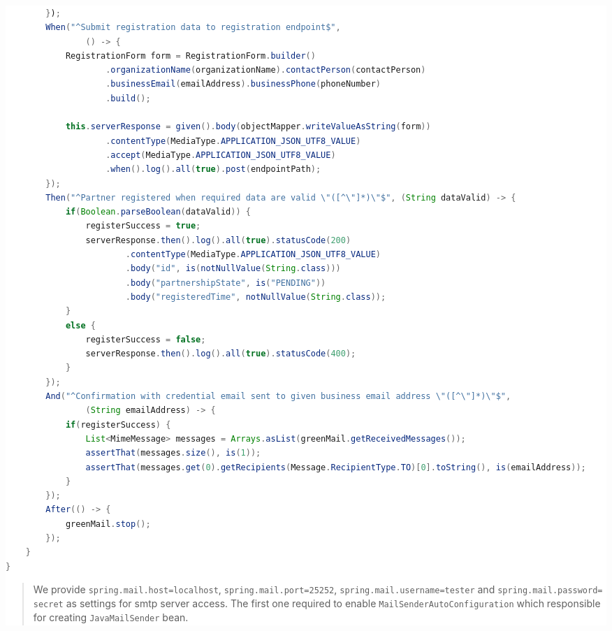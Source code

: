 ```java
        });
        When("^Submit registration data to registration endpoint$",
                () -> {
            RegistrationForm form = RegistrationForm.builder()
                    .organizationName(organizationName).contactPerson(contactPerson)
                    .businessEmail(emailAddress).businessPhone(phoneNumber)
                    .build();

            this.serverResponse = given().body(objectMapper.writeValueAsString(form))
                    .contentType(MediaType.APPLICATION_JSON_UTF8_VALUE)
                    .accept(MediaType.APPLICATION_JSON_UTF8_VALUE)
                    .when().log().all(true).post(endpointPath);
        });
        Then("^Partner registered when required data are valid \"([^\"]*)\"$", (String dataValid) -> {
            if(Boolean.parseBoolean(dataValid)) {
                registerSuccess = true;
                serverResponse.then().log().all(true).statusCode(200)
                        .contentType(MediaType.APPLICATION_JSON_UTF8_VALUE)
                        .body("id", is(notNullValue(String.class)))
                        .body("partnershipState", is("PENDING"))
                        .body("registeredTime", notNullValue(String.class));
            }
            else {
                registerSuccess = false;
                serverResponse.then().log().all(true).statusCode(400);
            }
        });
        And("^Confirmation with credential email sent to given business email address \"([^\"]*)\"$",
                (String emailAddress) -> {
            if(registerSuccess) {
                List<MimeMessage> messages = Arrays.asList(greenMail.getReceivedMessages());
                assertThat(messages.size(), is(1));
                assertThat(messages.get(0).getRecipients(Message.RecipientType.TO)[0].toString(), is(emailAddress));
            }
        });
        After(() -> {
            greenMail.stop();
        });
    }
}

```

> We provide ```spring.mail.host=localhost```, ```spring.mail.port=25252```, ```spring.mail.username=tester``` and ```spring.mail.password=secret``` as settings for smtp server access. The first one required to enable ```MailSenderAutoConfiguration``` which responsible for creating ```JavaMailSender``` bean.

